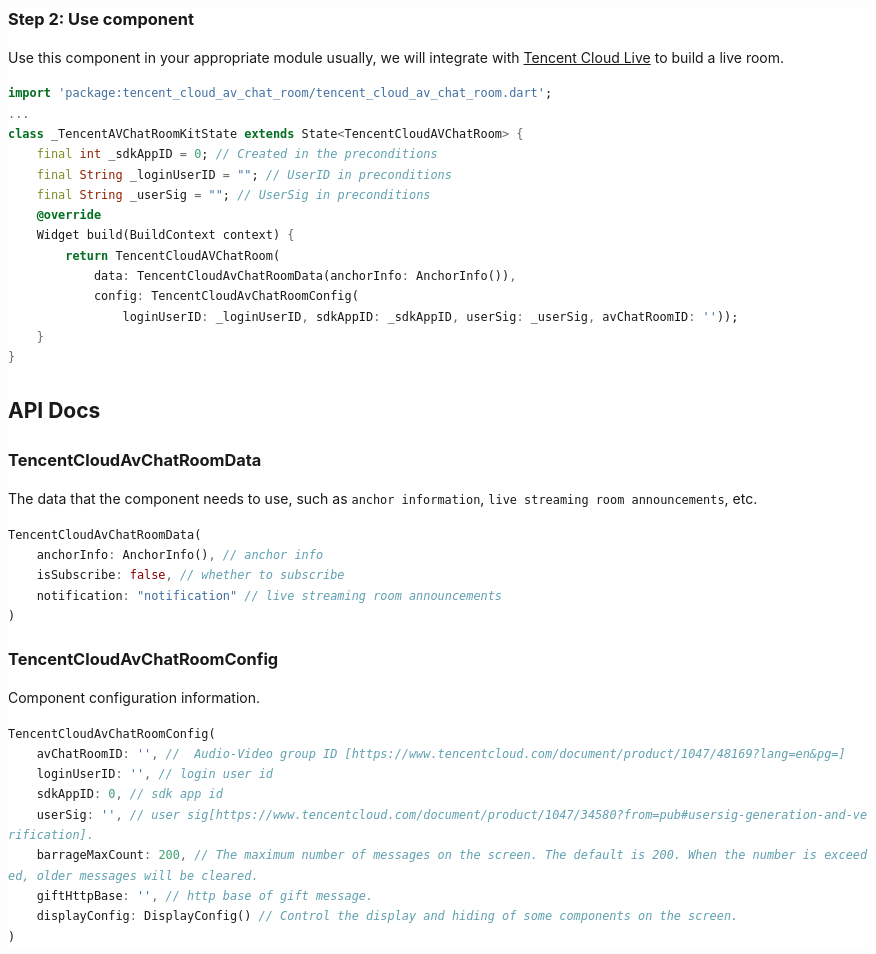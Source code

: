 ```dart
```

### Step 2: Use component

Use this component in your appropriate module usually, we will integrate with [Tencent Cloud Live](https://pub.dev/packages/live_flutter_plugin) to build a live room.

```dart
import 'package:tencent_cloud_av_chat_room/tencent_cloud_av_chat_room.dart';
...
class _TencentAVChatRoomKitState extends State<TencentCloudAVChatRoom> {
	final int _sdkAppID = 0; // Created in the preconditions
    final String _loginUserID = ""; // UserID in preconditions
    final String _userSig = ""; // UserSig in preconditions
	@override
  	Widget build(BuildContext context) {
		return TencentCloudAVChatRoom(
			data: TencentCloudAvChatRoomData(anchorInfo: AnchorInfo()),
			config: TencentCloudAvChatRoomConfig(
				loginUserID: _loginUserID, sdkAppID: _sdkAppID, userSig: _userSig, avChatRoomID: ''));
	}
}
```

## API Docs

### TencentCloudAvChatRoomData

The data that the component needs to use, such as `anchor information`, `live streaming room announcements`, etc.

```dart
TencentCloudAvChatRoomData(
    anchorInfo: AnchorInfo(), // anchor info
    isSubscribe: false, // whether to subscribe
    notification: "notification" // live streaming room announcements
)
```

### TencentCloudAvChatRoomConfig

Component configuration information.

```dart
TencentCloudAvChatRoomConfig(
	avChatRoomID: '', //  Audio-Video group ID [https://www.tencentcloud.com/document/product/1047/48169?lang=en&pg=]
	loginUserID: '', // login user id
	sdkAppID: 0, // sdk app id
	userSig: '', // user sig[https://www.tencentcloud.com/document/product/1047/34580?from=pub#usersig-generation-and-verification].
	barrageMaxCount: 200, // The maximum number of messages on the screen. The default is 200. When the number is exceeded, older messages will be cleared.
	giftHttpBase: '', // http base of gift message.
	displayConfig: DisplayConfig() // Control the display and hiding of some components on the screen.
)
```
